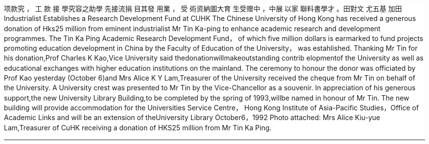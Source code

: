 项款究
，
工
款
接
學究容之助學
先接流捐
目其發
用業
，
受
術资納圖大育
生受赠中
，中展
以家
聯料書學才
。田對文
尤五基
加田
Industrialist Establishes a Research Development Fund at CUHK
The Chinese University of Hong Kong has received a generous donation
of Hks25 million from eminent industrialist Mr Tin Ka-ping to enhance academic
research and development programmes.
The Tin Ka Ping Academic Research Development Fund， of which five
million dollars is earmarked to fund projects promoting education development in
China by the Faculty of Education of the University，
was estahlished.
Thanking Mr
Tin for his donation,Prof Charles K Kao,Vice
University said
thedonationwillmakeoutstanding
contrib
elopmentof
the
University as well as educational exchanges with higher education institutions on
the mainland.
The ceremony to honour the donor was officiated by Prof Kao yesterday
(October 6)and Mrs Alice K Y Lam,Treasurer of the University received the cheque
from Mr Tin on behalf of the University. A University crest was presented to Mr
Tin by the Vice-Chancellor as a souvenir.
In appreciation of his generous support,the new University Library
Building,to be completed by the spring of 1993,willbe named in honour of Mr Tin.
The new building will provide accommodation for the Universities Service Centre，
Hong Kong Institute of Asia-Pacific Studies，Office of Academic Links and will be
an extension of theUniversity Library
October6，1992
Photo attached:
Mrs Alice Kiu-yue Lam,Treasurer of CuHK receiving a donation of
HKS25 million from Mr Tin Ka Ping.

---
